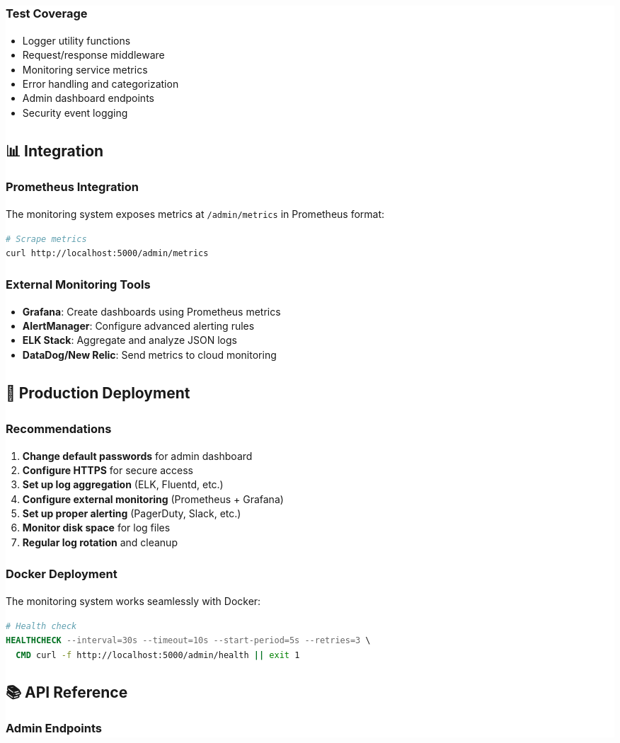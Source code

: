 ### Test Coverage

- Logger utility functions
- Request/response middleware
- Monitoring service metrics
- Error handling and categorization
- Admin dashboard endpoints
- Security event logging

## 📊 Integration

### Prometheus Integration

The monitoring system exposes metrics at `/admin/metrics` in Prometheus format:

```bash
# Scrape metrics
curl http://localhost:5000/admin/metrics
```

### External Monitoring Tools

- **Grafana**: Create dashboards using Prometheus metrics
- **AlertManager**: Configure advanced alerting rules
- **ELK Stack**: Aggregate and analyze JSON logs
- **DataDog/New Relic**: Send metrics to cloud monitoring

## 🚀 Production Deployment

### Recommendations

1. **Change default passwords** for admin dashboard
2. **Configure HTTPS** for secure access
3. **Set up log aggregation** (ELK, Fluentd, etc.)
4. **Configure external monitoring** (Prometheus + Grafana)
5. **Set up proper alerting** (PagerDuty, Slack, etc.)
6. **Monitor disk space** for log files
7. **Regular log rotation** and cleanup

### Docker Deployment

The monitoring system works seamlessly with Docker:

```dockerfile
# Health check
HEALTHCHECK --interval=30s --timeout=10s --start-period=5s --retries=3 \
  CMD curl -f http://localhost:5000/admin/health || exit 1
```

## 📚 API Reference

### Admin Endpoints
